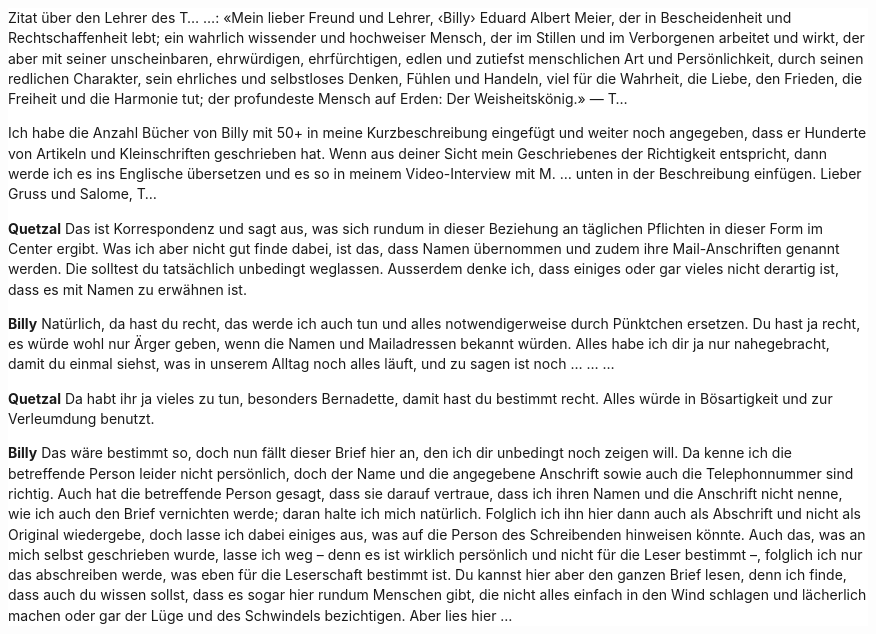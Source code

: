 
Zitat über den Lehrer des T… …:
«Mein lieber Freund und Lehrer, ‹Billy› Eduard Albert Meier, der in Bescheidenheit und Rechtschaffenheit lebt; ein
wahrlich wissender und hochweiser Mensch, der im Stillen und im Verborgenen arbeitet und wirkt, der aber mit seiner unscheinbaren, ehrwürdigen, ehrfürchtigen, edlen und zutiefst menschlichen Art und Persönlichkeit, durch seinen redlichen Charakter, sein ehrliches und selbstloses Denken, Fühlen und Handeln, viel für die Wahrheit, die Liebe,
den Frieden, die Freiheit und die Harmonie tut; der profundeste Mensch auf Erden: Der Weisheitskönig.»
— T…

Ich habe die Anzahl Bücher von Billy mit 50+ in meine Kurzbeschreibung eingefügt und weiter noch angegeben, dass
er Hunderte von Artikeln und Kleinschriften geschrieben hat. Wenn aus deiner Sicht mein Geschriebenes der Richtigkeit entspricht, dann werde ich es ins Englische übersetzen und es so in meinem Video-Interview mit M. … unten in
der Beschreibung einfügen.
Lieber Gruss und Salome,
T…

**Quetzal** Das ist Korrespondenz und sagt aus, was sich rundum in dieser Beziehung an täglichen Pflichten in dieser Form
im Center ergibt. Was ich aber nicht gut finde dabei, ist das, dass Namen übernommen und zudem ihre Mail-Anschriften
genannt werden. Die solltest du tatsächlich unbedingt weglassen. Ausserdem denke ich, dass einiges oder gar vieles nicht
derartig ist, dass es mit Namen zu erwähnen ist.

**Billy** Natürlich, da hast du recht, das werde ich auch tun und alles notwendigerweise durch Pünktchen ersetzen. Du
hast ja recht, es würde wohl nur Ärger geben, wenn die Namen und Mailadressen bekannt würden. Alles habe ich dir ja nur
nahegebracht, damit du einmal siehst, was in unserem Alltag noch alles läuft, und zu sagen ist noch … … …

**Quetzal** Da habt ihr ja vieles zu tun, besonders Bernadette, damit hast du bestimmt recht. Alles würde in Bösartigkeit und
zur Verleumdung benutzt.

**Billy** Das wäre bestimmt so, doch nun fällt dieser Brief hier an, den ich dir unbedingt noch zeigen will. Da kenne ich
die betreffende Person leider nicht persönlich, doch der Name und die angegebene Anschrift sowie auch die Telephonnummer sind richtig. Auch hat die betreffende Person gesagt, dass sie darauf vertraue, dass ich ihren Namen und die Anschrift
nicht nenne, wie ich auch den Brief vernichten werde; daran halte ich mich natürlich. Folglich ich ihn hier dann auch als
Abschrift und nicht als Original wiedergebe, doch lasse ich dabei einiges aus, was auf die Person des Schreibenden hinweisen könnte. Auch das, was an mich selbst geschrieben wurde, lasse ich weg – denn es ist wirklich persönlich und nicht
für die Leser bestimmt –, folglich ich nur das abschreiben werde, was eben für die Leserschaft bestimmt ist. Du kannst hier
aber den ganzen Brief lesen, denn ich finde, dass auch du wissen sollst, dass es sogar hier rundum Menschen gibt, die nicht
alles einfach in den Wind schlagen und lächerlich machen oder gar der Lüge und des Schwindels bezichtigen. Aber lies hier
…
